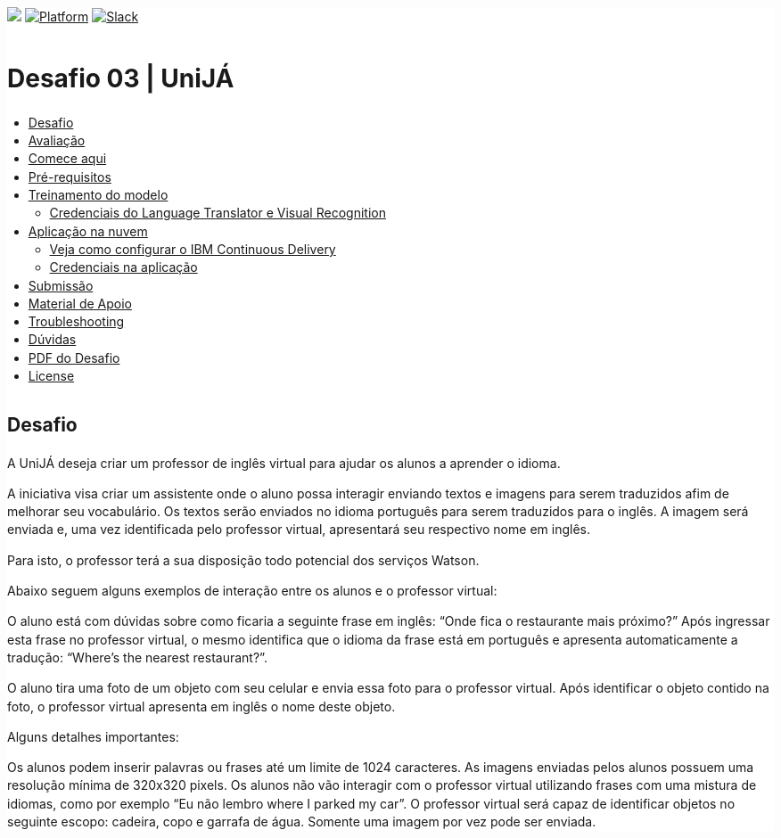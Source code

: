 [![](https://img.shields.io/badge/IBM%20Cloud-powered-blue.svg)](https://cloud.ibm.com)
[![Platform](https://img.shields.io/badge/platform-nodejs-lightgrey.svg?style=flat)](https://developer.ibm.com/node/)
[![Slack](https://maratona-inviter.mybluemix.net/badge.svg)](https://ibm.biz/convite-slack)

# Desafio 03 | UniJÁ

* [Desafio](#desafio)
* [Avaliação](#avaliação)
* [Comece aqui](#comece-aqui)
* [Pré-requisitos](#pré-requisitos)
* [Treinamento do modelo](#treinamento-do-modelo)
    * [Credenciais do Language Translator e Visual Recognition](#credenciais-do-language-translator-e-visual-recognition)
* [Aplicação na nuvem](#aplicação-na-nuvem)
    * [Veja como configurar o IBM Continuous Delivery](#veja-como-configurar-o-ibm-continuous-delivery)
    * [Credenciais na aplicação](#credenciais-na-aplicação)
* [Submissão](#submissão)
* [Material de Apoio](#material-de-apoio)
* [Troubleshooting](#troubleshooting)
* [Dúvidas](#dúvidas)
* [PDF do Desafio](#pdf-do-desafio)
* [License](#license)

## Desafio

A UniJÁ deseja criar um professor de inglês virtual para ajudar os alunos a aprender o idioma.

A iniciativa visa criar um assistente onde o aluno possa interagir enviando textos e imagens para serem traduzidos afim de melhorar seu vocabulário. Os textos serão enviados no idioma português para serem traduzidos para o inglês. A imagem será enviada e, uma vez identificada pelo professor virtual, apresentará seu respectivo nome em inglês.

Para isto, o professor terá a sua disposição todo potencial dos serviços Watson.

Abaixo seguem alguns exemplos de interação entre os alunos e o professor virtual:
 
O aluno está com dúvidas sobre como ficaria a seguinte frase em inglês: “Onde fica o restaurante mais próximo?” Após ingressar esta frase no professor virtual, o mesmo identifica que o idioma da frase está em português e apresenta automaticamente a tradução: “Where’s the nearest restaurant?”.

O aluno tira uma foto de um objeto com seu celular e envia essa foto para o professor virtual. Após identificar o objeto contido na foto, o professor virtual apresenta em inglês o nome deste objeto.

Alguns detalhes importantes: 

Os alunos podem inserir palavras ou frases até um limite de 1024 caracteres.
As imagens enviadas pelos alunos possuem uma resolução mínima de 320x320 pixels.
Os alunos não vão interagir com o professor virtual utilizando frases com uma mistura de idiomas, como por exemplo “Eu não lembro where I parked my car”.
O professor virtual será capaz de identificar objetos no seguinte escopo: cadeira, copo e garrafa de água.
Somente uma imagem por vez pode ser enviada.
